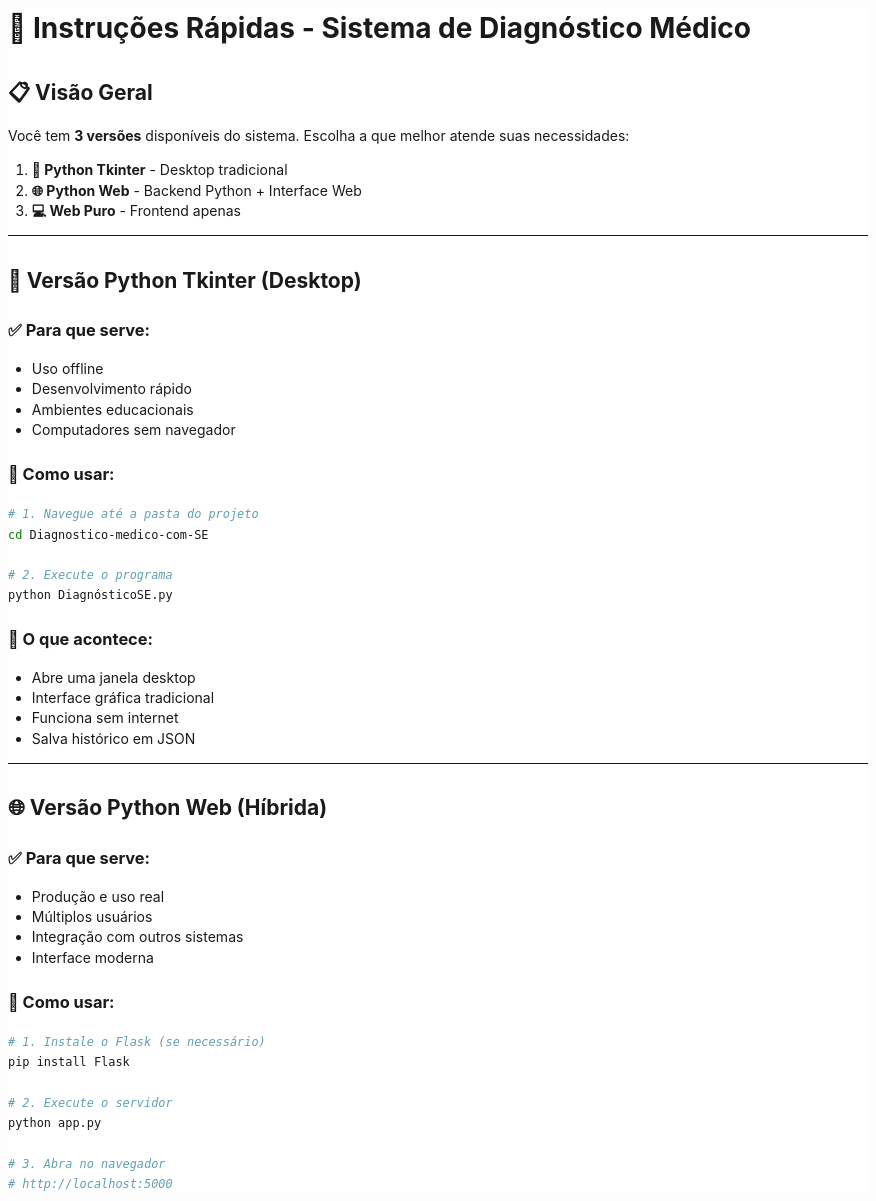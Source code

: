 # 🚀 Instruções Rápidas - Sistema de Diagnóstico Médico

## 📋 Visão Geral

Você tem **3 versões** disponíveis do sistema. Escolha a que melhor atende suas necessidades:

1. **🐍 Python Tkinter** - Desktop tradicional
2. **🌐 Python Web** - Backend Python + Interface Web  
3. **💻 Web Puro** - Frontend apenas

---

## 🐍 Versão Python Tkinter (Desktop)

### ✅ Para que serve:
- Uso offline
- Desenvolvimento rápido
- Ambientes educacionais
- Computadores sem navegador

### 🚀 Como usar:
```bash
# 1. Navegue até a pasta do projeto
cd Diagnostico-medico-com-SE

# 2. Execute o programa
python DiagnósticoSE.py
```

### 📱 O que acontece:
- Abre uma janela desktop
- Interface gráfica tradicional
- Funciona sem internet
- Salva histórico em JSON

---

## 🌐 Versão Python Web (Híbrida)

### ✅ Para que serve:
- Produção e uso real
- Múltiplos usuários
- Integração com outros sistemas
- Interface moderna

### 🚀 Como usar:
```bash
# 1. Instale o Flask (se necessário)
pip install Flask

# 2. Execute o servidor
python app.py

# 3. Abra no navegador
# http://localhost:5000
```
